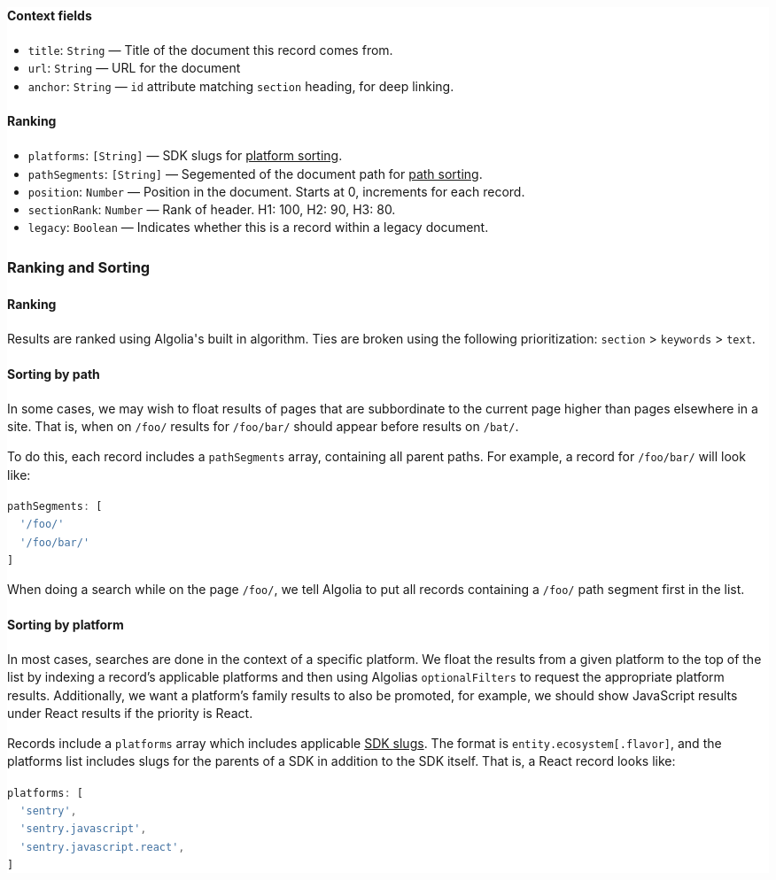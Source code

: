 #### Context fields

- `title`: `String` — Title of the document this record comes from.
- `url`: `String` — URL for the document
- `anchor`: `String` — `id` attribute matching `section` heading, for deep linking.

#### Ranking

- `platforms`: `[String]` — SDK slugs for [platform sorting](#sorting-by-platform).
- `pathSegments`: `[String]` — Segemented of the document path for [path sorting](#sorting-by-path).
- `position`: `Number` — Position in the document. Starts at 0, increments for each record.
- `sectionRank`: `Number` — Rank of header. H1: 100, H2: 90, H3: 80.
- `legacy`: `Boolean` — Indicates whether this is a record within a legacy document.

### Ranking and Sorting

#### Ranking

Results are ranked using Algolia's built in algorithm. Ties are broken using the following prioritization: `section` > `keywords` > `text`.

#### Sorting by path

In some cases, we may wish to float results of pages that are subbordinate to the current page higher than pages elsewhere in a site. That is, when on `/foo/` results for `/foo/bar/` should appear before results on `/bat/`.

To do this, each record includes a `pathSegments` array, containing all parent paths. For example, a record for `/foo/bar/` will look like:

```JavaScript
pathSegments: [
  '/foo/'
  '/foo/bar/'
]
```

When doing a search while on the page `/foo/`, we tell Algolia to put all records containing a `/foo/` path segment first in the list.

#### Sorting by platform

In most cases, searches are done in the context of a specific platform. We float the results from a given platform to the top of the list by indexing a record’s applicable platforms and then using Algolias `optionalFilters` to request the appropriate platform results. Additionally, we want a platform’s family results to also be promoted, for example, we should show JavaScript results under React results if the priority is React.

Records include a `platforms` array which includes applicable [SDK slugs][sdk-slug-format]. The format is `entity.ecosystem[.flavor]`, and the platforms list includes slugs for the parents of a SDK in addition to the SDK itself. That is, a React record looks like:

```JavaScript
platforms: [
  'sentry',
  'sentry.javascript',
  'sentry.javascript.react',
]
```


[sdk-slug-format]: https://develop.sentry.dev/sdk/event-payloads/types/#clientsdkinfo